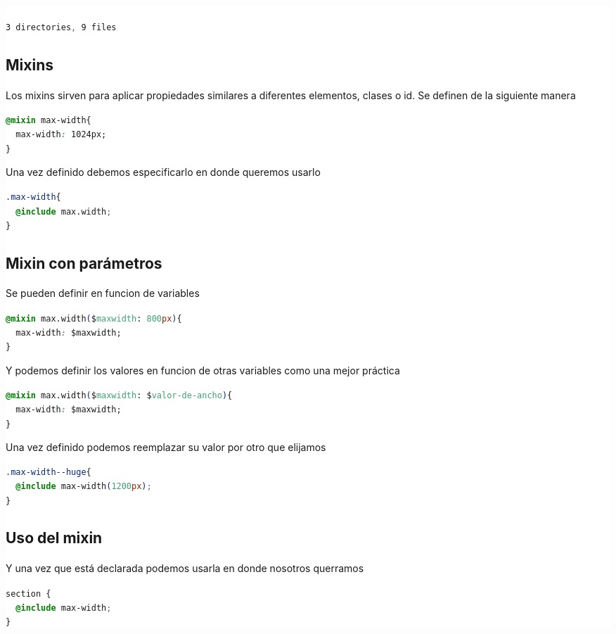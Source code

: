 ``` css

3 directories, 9 files
```

## Mixins

Los mixins sirven para aplicar propiedades similares a diferentes
elementos, clases o id. Se definen de la siguiente manera

``` css
@mixin max-width{
  max-width: 1024px;
}
```

Una vez definido debemos especificarlo en donde queremos usarlo

``` css
.max-width{
  @include max.width;
}
```

## Mixin con parámetros

Se pueden definir en funcion de variables

``` css
@mixin max.width($maxwidth: 800px){
  max-width: $maxwidth;
}
```

Y podemos definir los valores en funcion de otras variables como una
mejor práctica

``` css
@mixin max.width($maxwidth: $valor-de-ancho){
  max-width: $maxwidth;
}
```

Una vez definido podemos reemplazar su valor por otro que elijamos

``` css
.max-width--huge{
  @include max-width(1200px);
}
```

## Uso del mixin

Y una vez que está declarada podemos usarla en donde nosotros querramos

``` css
section {
  @include max-width;
}
```
